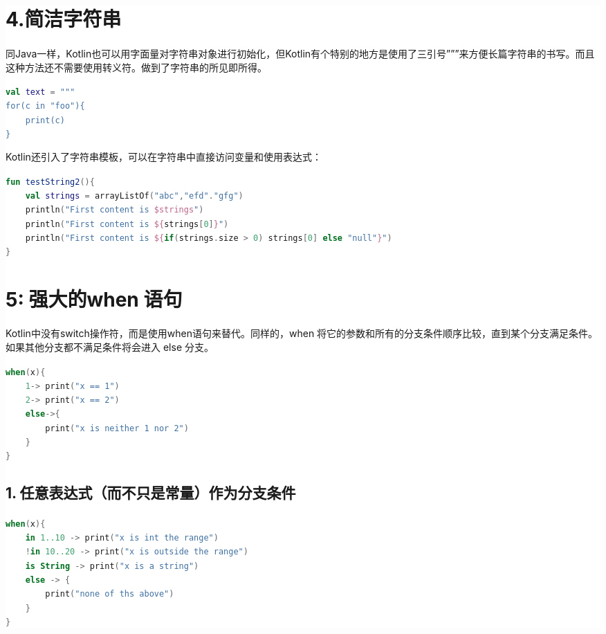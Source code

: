 

# 4.简洁字符串



 同Java一样，Kotlin也可以用字面量对字符串对象进行初始化，但Kotlin有个特别的地方是使用了三引号”””来方便长篇字符串的书写。而且这种方法还不需要使用转义符。做到了字符串的所见即所得。 



```kotlin
val text = """
for(c in "foo"){
	print(c)
}
```



 Kotlin还引入了字符串模板，可以在字符串中直接访问变量和使用表达式： 

```kotlin
fun testString2(){
    val strings = arrayListOf("abc","efd"."gfg")
    println("First content is $strings")
    println("First content is ${strings[0]}")
    println("First content is ${if(strings.size > 0) strings[0] else "null"}")
}
```

# 5: 强大的when 语句

 Kotlin中没有switch操作符，而是使用when语句来替代。同样的，when 将它的参数和所有的分支条件顺序比较，直到某个分支满足条件。如果其他分支都不满足条件将会进入 else 分支。 

```kotlin
when(x){
    1-> print("x == 1")
    2-> print("x == 2")
    else->{
        print("x is neither 1 nor 2")
    }
}
```

## 1. 任意表达式（而不只是常量）作为分支条件 

```kotlin
when(x){
    in 1..10 -> print("x is int the range")
    !in 10..20 -> print("x is outside the range")
    is String -> print("x is a string")
    else -> {
        print("none of ths above")
    } 
}
```
